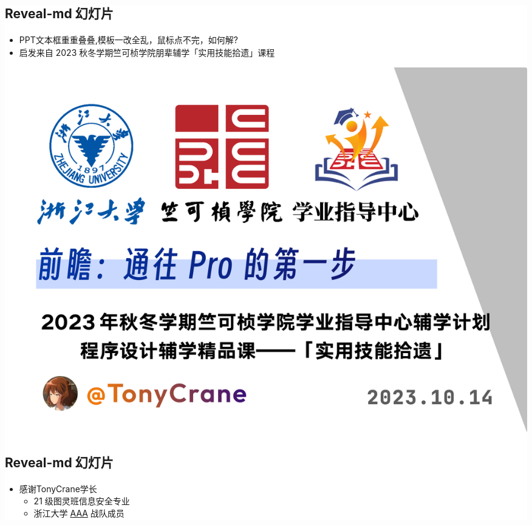 
## Reveal-md 幻灯片

- PPT文本框重重叠叠,模板一改全乱，鼠标点不完，如何解?
- 启发来自 2023 秋冬学期竺可桢学院朋辈辅学「实用技能拾遗」课程
<div style="text-align: center;">
<img src="lec0/cover.png" width="100%" style="margin: 0 auto;">
</div> 



## Reveal-md 幻灯片

- 感谢TonyCrane学长
    - 21 级图灵班信息安全专业
    - 浙江大学 [AAA](https://zjusec.com/) 战队成员

<div style="text-align: center;">
